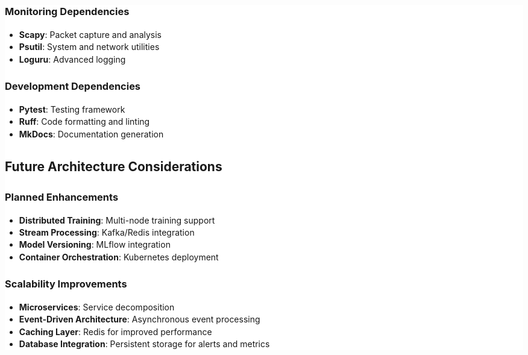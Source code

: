 ### Monitoring Dependencies
- **Scapy**: Packet capture and analysis
- **Psutil**: System and network utilities
- **Loguru**: Advanced logging

### Development Dependencies
- **Pytest**: Testing framework
- **Ruff**: Code formatting and linting
- **MkDocs**: Documentation generation

## Future Architecture Considerations

### Planned Enhancements
- **Distributed Training**: Multi-node training support
- **Stream Processing**: Kafka/Redis integration
- **Model Versioning**: MLflow integration
- **Container Orchestration**: Kubernetes deployment

### Scalability Improvements
- **Microservices**: Service decomposition
- **Event-Driven Architecture**: Asynchronous event processing
- **Caching Layer**: Redis for improved performance
- **Database Integration**: Persistent storage for alerts and metrics
